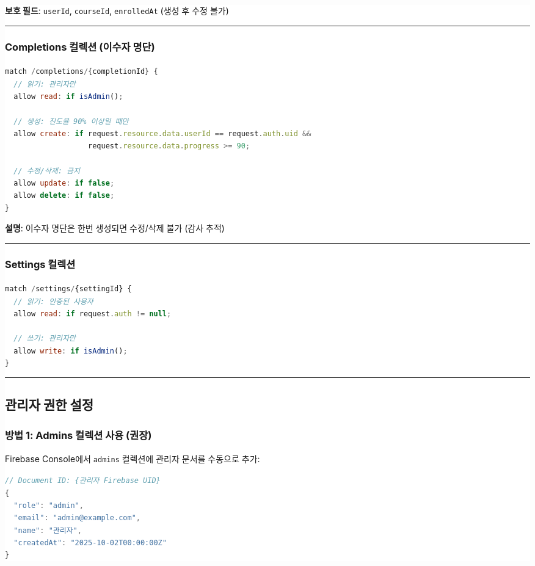 **보호 필드**: `userId`, `courseId`, `enrolledAt` (생성 후 수정 불가)

---

### Completions 컬렉션 (이수자 명단)

```javascript
match /completions/{completionId} {
  // 읽기: 관리자만
  allow read: if isAdmin();

  // 생성: 진도율 90% 이상일 때만
  allow create: if request.resource.data.userId == request.auth.uid &&
                   request.resource.data.progress >= 90;

  // 수정/삭제: 금지
  allow update: if false;
  allow delete: if false;
}
```

**설명**: 이수자 명단은 한번 생성되면 수정/삭제 불가 (감사 추적)

---

### Settings 컬렉션

```javascript
match /settings/{settingId} {
  // 읽기: 인증된 사용자
  allow read: if request.auth != null;

  // 쓰기: 관리자만
  allow write: if isAdmin();
}
```

---

## 관리자 권한 설정

### 방법 1: Admins 컬렉션 사용 (권장)

Firebase Console에서 `admins` 컬렉션에 관리자 문서를 수동으로 추가:

```javascript
// Document ID: {관리자 Firebase UID}
{
  "role": "admin",
  "email": "admin@example.com",
  "name": "관리자",
  "createdAt": "2025-10-02T00:00:00Z"
}
```
